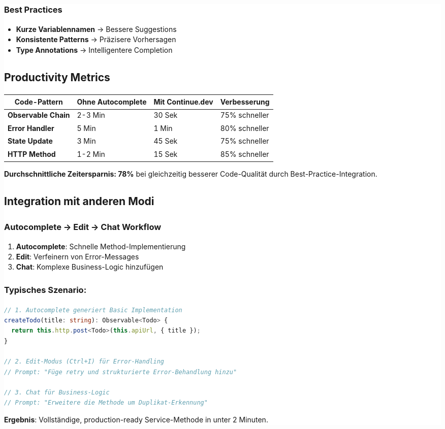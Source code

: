 ### **Best Practices**
- **Kurze Variablennamen** → Bessere Suggestions
- **Konsistente Patterns** → Präzisere Vorhersagen  
- **Type Annotations** → Intelligentere Completion

## Productivity Metrics

| Code-Pattern | Ohne Autocomplete | Mit Continue.dev | Verbesserung |
|--------------|-------------------|------------------|--------------|
| **Observable Chain** | 2-3 Min | 30 Sek | 75% schneller |
| **Error Handler** | 5 Min | 1 Min | 80% schneller |
| **State Update** | 3 Min | 45 Sek | 75% schneller |
| **HTTP Method** | 1-2 Min | 15 Sek | 85% schneller |

**Durchschnittliche Zeitersparnis: 78%** bei gleichzeitig besserer Code-Qualität durch Best-Practice-Integration.

## Integration mit anderen Modi

### **Autocomplete → Edit → Chat Workflow**
1. **Autocomplete**: Schnelle Method-Implementierung
2. **Edit**: Verfeinern von Error-Messages
3. **Chat**: Komplexe Business-Logic hinzufügen

### **Typisches Szenario:**
```typescript
// 1. Autocomplete generiert Basic Implementation
createTodo(title: string): Observable<Todo> {
  return this.http.post<Todo>(this.apiUrl, { title });
}

// 2. Edit-Modus (Ctrl+I) für Error-Handling
// Prompt: "Füge retry und strukturierte Error-Behandlung hinzu"

// 3. Chat für Business-Logic  
// Prompt: "Erweitere die Methode um Duplikat-Erkennung"
```

**Ergebnis**: Vollständige, production-ready Service-Methode in unter 2 Minuten.